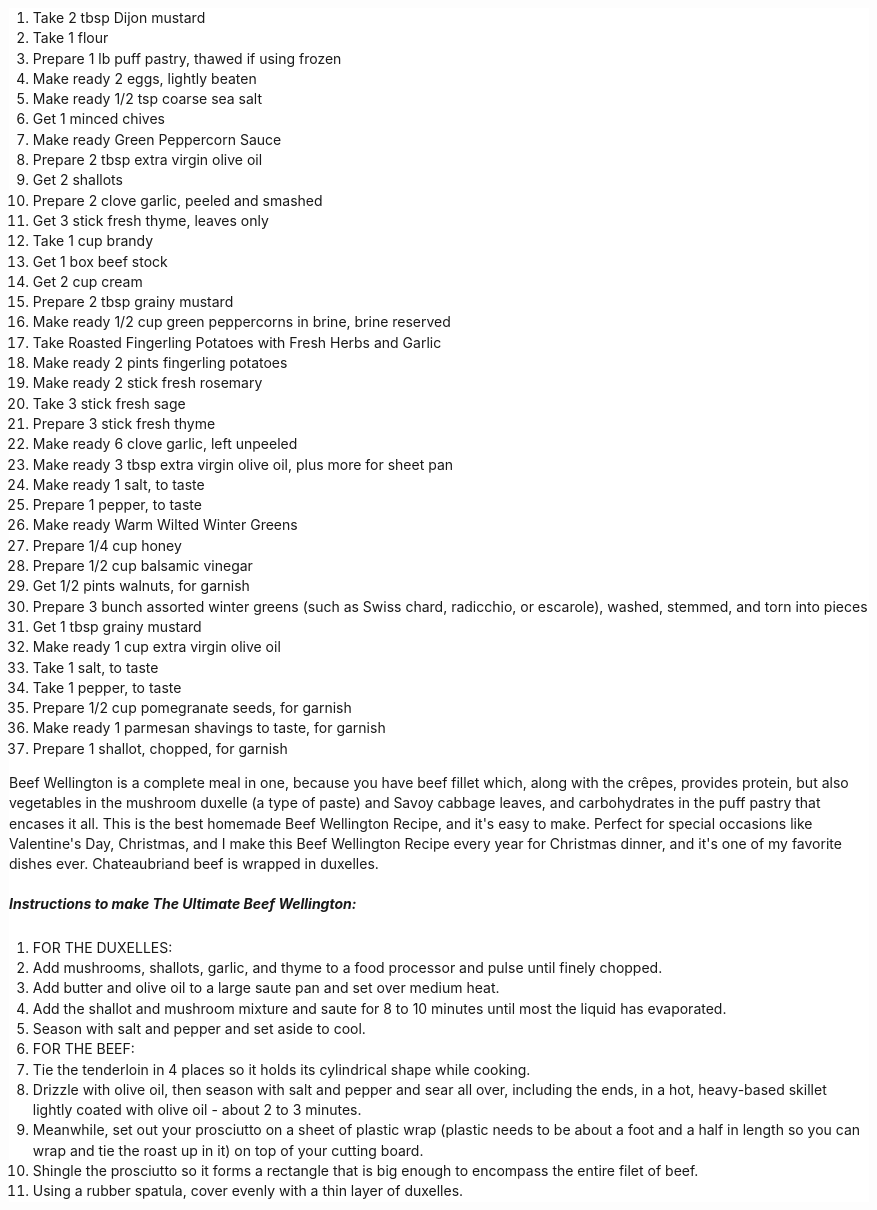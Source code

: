 1. Take 2 tbsp Dijon mustard
1. Take 1 flour
1. Prepare 1 lb puff pastry, thawed if using frozen
1. Make ready 2 eggs, lightly beaten
1. Make ready 1/2 tsp coarse sea salt
1. Get 1 minced chives
1. Make ready  Green Peppercorn Sauce
1. Prepare 2 tbsp extra virgin olive oil
1. Get 2 shallots
1. Prepare 2 clove garlic, peeled and smashed
1. Get 3 stick fresh thyme, leaves only
1. Take 1 cup brandy
1. Get 1 box beef stock
1. Get 2 cup cream
1. Prepare 2 tbsp grainy mustard
1. Make ready 1/2 cup green peppercorns in brine, brine reserved
1. Take  Roasted Fingerling Potatoes with Fresh Herbs and Garlic
1. Make ready 2 pints fingerling potatoes
1. Make ready 2 stick fresh rosemary
1. Take 3 stick fresh sage
1. Prepare 3 stick fresh thyme
1. Make ready 6 clove garlic, left unpeeled
1. Make ready 3 tbsp extra virgin olive oil, plus more for sheet pan
1. Make ready 1 salt, to taste
1. Prepare 1 pepper, to taste
1. Make ready  Warm Wilted Winter Greens
1. Prepare 1/4 cup honey
1. Prepare 1/2 cup balsamic vinegar
1. Get 1/2 pints walnuts, for garnish
1. Prepare 3 bunch assorted winter greens (such as Swiss chard, radicchio, or escarole), washed, stemmed, and torn into pieces
1. Get 1 tbsp grainy mustard
1. Make ready 1 cup extra virgin olive oil
1. Take 1 salt, to taste
1. Take 1 pepper, to taste
1. Prepare 1/2 cup pomegranate seeds, for garnish
1. Make ready 1 parmesan shavings to taste, for garnish
1. Prepare 1 shallot, chopped, for garnish


Beef Wellington is a complete meal in one, because you have beef fillet which, along with the crêpes, provides protein, but also vegetables in the mushroom duxelle (a type of paste) and Savoy cabbage leaves, and carbohydrates in the puff pastry that encases it all. This is the best homemade Beef Wellington Recipe, and it&#39;s easy to make. Perfect for special occasions like Valentine&#39;s Day, Christmas, and I make this Beef Wellington Recipe every year for Christmas dinner, and it&#39;s one of my favorite dishes ever. Chateaubriand beef is wrapped in duxelles. 



##### Instructions to make The Ultimate Beef Wellington:

1. FOR THE DUXELLES:
1. Add mushrooms, shallots, garlic, and thyme to a food processor and pulse until finely chopped.
1. Add butter and olive oil to a large saute pan and set over medium heat.
1. Add the shallot and mushroom mixture and saute for 8 to 10 minutes until most the liquid has evaporated.
1. Season with salt and pepper and set aside to cool.
1. FOR THE BEEF:
1. Tie the tenderloin in 4 places so it holds its cylindrical shape while cooking.
1. Drizzle with olive oil, then season with salt and pepper and sear all over, including the ends, in a hot, heavy-based skillet lightly coated with olive oil - about 2 to 3 minutes.
1. Meanwhile, set out your prosciutto on a sheet of plastic wrap (plastic needs to be about a foot and a half in length so you can wrap and tie the roast up in it) on top of your cutting board.
1. Shingle the prosciutto so it forms a rectangle that is big enough to encompass the entire filet of beef.
1. Using a rubber spatula, cover evenly with a thin layer of duxelles.